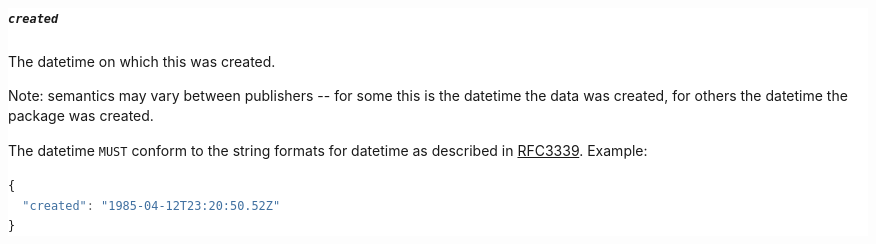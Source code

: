 ##### `created`

The datetime on which this was created.

Note: semantics may vary between publishers -- for some this is the datetime the data was created, for others the datetime the package was created.

The datetime `MUST` conform to the string formats for datetime as described in [RFC3339][]. Example:

```javascript
{
  "created": "1985-04-12T23:20:50.52Z"
}
```

[RFC3339]: https://tools.ietf.org/html/rfc3339#section-5.6
[dc-temporal]: http://dublincore.org/documents/usageguide/qualifiers.shtml#temporal
[markdown]: http://commonmark.org/


[datasets]: https://github.com/datasets
[gdp]: https://github.com/datasets/gdp
[3166]: https://github.com/datasets/country-codes
[tdp]: /tabular-data-package/
[dr]: /data-resource/
[od-licenses]: http://licenses.opendefinition.org/
[od-approved]: http://opendefinition.org/licenses/
[semver]: http://semver.org
[url-or-path]: /data-resource/#url-or-path
[profile]: /profiles/